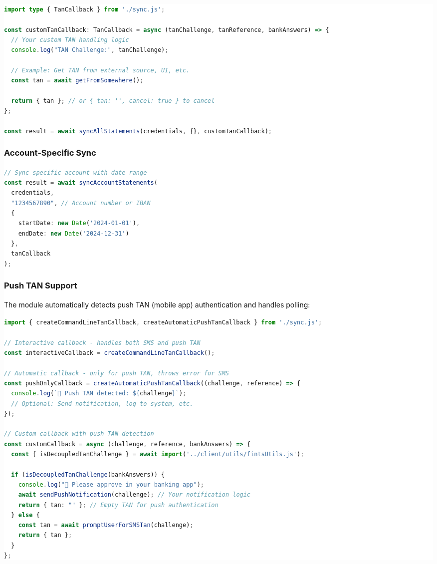 ```typescript
import type { TanCallback } from './sync.js';

const customTanCallback: TanCallback = async (tanChallenge, tanReference, bankAnswers) => {
  // Your custom TAN handling logic
  console.log("TAN Challenge:", tanChallenge);
  
  // Example: Get TAN from external source, UI, etc.
  const tan = await getFromSomewhere();
  
  return { tan }; // or { tan: '', cancel: true } to cancel
};

const result = await syncAllStatements(credentials, {}, customTanCallback);
```

### Account-Specific Sync

```typescript
// Sync specific account with date range
const result = await syncAccountStatements(
  credentials,
  "1234567890", // Account number or IBAN
  {
    startDate: new Date('2024-01-01'),
    endDate: new Date('2024-12-31')
  },
  tanCallback
);
```

### Push TAN Support

The module automatically detects push TAN (mobile app) authentication and handles polling:

```typescript
import { createCommandLineTanCallback, createAutomaticPushTanCallback } from './sync.js';

// Interactive callback - handles both SMS and push TAN
const interactiveCallback = createCommandLineTanCallback();

// Automatic callback - only for push TAN, throws error for SMS
const pushOnlyCallback = createAutomaticPushTanCallback((challenge, reference) => {
  console.log(`📱 Push TAN detected: ${challenge}`);
  // Optional: Send notification, log to system, etc.
});

// Custom callback with push TAN detection
const customCallback = async (challenge, reference, bankAnswers) => {
  const { isDecoupledTanChallenge } = await import('../client/utils/fintsUtils.js');
  
  if (isDecoupledTanChallenge(bankAnswers)) {
    console.log("📱 Please approve in your banking app");
    await sendPushNotification(challenge); // Your notification logic
    return { tan: "" }; // Empty TAN for push authentication
  } else {
    const tan = await promptUserForSMSTan(challenge);
    return { tan };
  }
};
```
